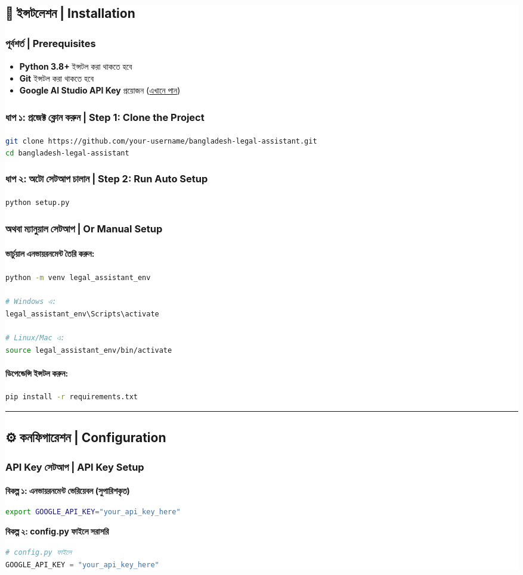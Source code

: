 
## 🚀 ইন্সটলেশন | Installation

### পূর্বশর্ত | Prerequisites
- **Python 3.8+** ইন্সটল করা থাকতে হবে
- **Git** ইন্সটল করা থাকতে হবে
- **Google AI Studio API Key** প্রয়োজন ([এখানে পান](https://makersuite.google.com/app/apikey))

### ধাপ ১: প্রজেক্ট ক্লোন করুন | Step 1: Clone the Project
```bash
git clone https://github.com/your-username/bangladesh-legal-assistant.git
cd bangladesh-legal-assistant
```

### ধাপ ২: অটো সেটআপ চালান | Step 2: Run Auto Setup
```bash
python setup.py
```

### অথবা ম্যানুয়াল সেটআপ | Or Manual Setup

#### ভার্চুয়াল এনভায়রনমেন্ট তৈরি করুন:
```bash
python -m venv legal_assistant_env

# Windows এ:
legal_assistant_env\Scripts\activate

# Linux/Mac এ:
source legal_assistant_env/bin/activate
```

#### ডিপেন্ডেন্সি ইন্সটল করুন:
```bash
pip install -r requirements.txt
```

---

## ⚙️ কনফিগারেশন | Configuration

### API Key সেটআপ | API Key Setup

**বিকল্প ১: এনভায়রনমেন্ট ভেরিয়েবল (সুপারিশকৃত)**
```bash
export GOOGLE_API_KEY="your_api_key_here"
```

**বিকল্প ২: config.py ফাইলে সরাসরি**
```python
# config.py ফাইলে
GOOGLE_API_KEY = "your_api_key_here"
```
